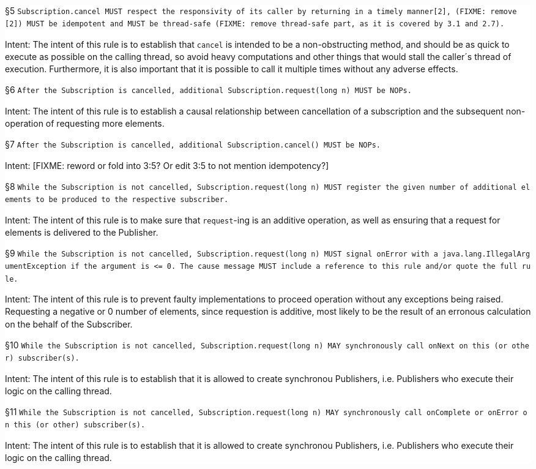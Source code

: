 §5
`Subscription.cancel MUST respect the responsivity of its caller by returning in a timely manner[2], (FIXME: remove [2]) MUST be idempotent and MUST be thread-safe (FIXME: remove thread-safe part, as it is covered by 3.1 and 2.7).`

Intent:
The intent of this rule is to establish that `cancel` is intended to be a non-obstructing method, and should be as quick to execute as possible on the calling thread, so avoid heavy computations and other things that would stall the caller´s thread of execution. Furthermore, it is also important that it is possible to call it multiple times without any adverse effects.

§6
`After the Subscription is cancelled, additional Subscription.request(long n) MUST be NOPs.`

Intent:
The intent of this rule is to establish a causal relationship between cancellation of a subscription and the subsequent non-operation of requesting more elements.

§7
`After the Subscription is cancelled, additional Subscription.cancel() MUST be NOPs.`

Intent:
[FIXME: reword or fold into 3:5? Or edit 3:5 to not mention idempotency?]

§8
`While the Subscription is not cancelled, Subscription.request(long n) MUST register the given number of additional elements to be produced to the respective subscriber.`

Intent:
The intent of this rule is to make sure that `request`-ing is an additive operation, as well as ensuring that a request for elements is delivered to the Publisher.

§9
`While the Subscription is not cancelled, Subscription.request(long n) MUST signal onError with a java.lang.IllegalArgumentException if the argument is <= 0. The cause message MUST include a reference to this rule and/or quote the full rule.`

Intent:
The intent of this rule is to prevent faulty implementations to proceed operation without any exceptions being raised. Requesting a negative or 0 number of elements, since requestion is additive, most likely to be the result of an erronous calculation on the behalf of the Subscriber.

§10
`While the Subscription is not cancelled, Subscription.request(long n) MAY synchronously call onNext on this (or other) subscriber(s).`

Intent:
The intent of this rule is to establish that it is allowed to create synchronou Publishers, i.e. Publishers who execute their logic on the calling thread.

§11
`While the Subscription is not cancelled, Subscription.request(long n) MAY synchronously call onComplete or onError on this (or other) subscriber(s).`

Intent:
The intent of this rule is to establish that it is allowed to create synchronou Publishers, i.e. Publishers who execute their logic on the calling thread.

